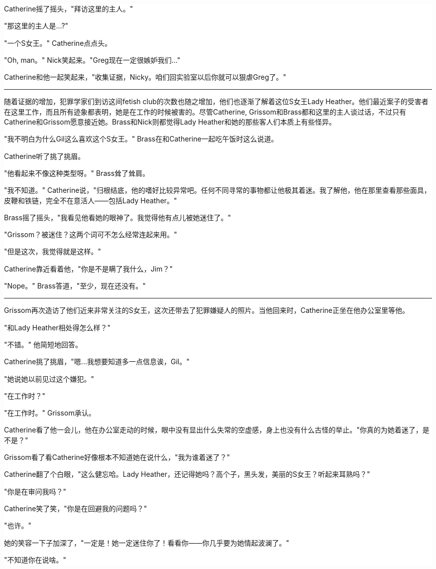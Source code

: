 Catherine摇了摇头，"拜访这里的主人。"

"那这里的主人是...?"

"一个S女王。" Catherine点点头。

"Oh, man。" Nick笑起来。"Greg现在一定很嫉妒我们..." 

Catherine和他一起笑起来，"收集证据，Nicky。咱们回实验室以后你就可以狠虐Greg了。"

*************

随着证据的增加，犯罪学家们到访这间fetish club的次数也随之增加，他们也逐渐了解着这位S女王Lady Heather。他们最近案子的受害者在这里工作，而且所有迹象都表明，她是在工作的时候被害的。尽管Catherine, Grissom和Brass都和这里的主人谈过话，不过只有Catherine和Grissom愿意接近她。Brass和Nick则都觉得Lady Heather和她的那些客人们本质上有些怪异。

"我不明白为什么Gil这么喜欢这个S女王。" Brass在和Catherine一起吃午饭时这么说道。

Catherine听了挑了挑眉。

"他看起来不像这种类型呀。" Brass耸了耸肩。

"我不知道。" Catherine说，"归根结底，他的嗜好比较异常吧。任何不同寻常的事物都让他极其着迷。我了解他，他在那里查看那些面具，皮鞭和铁链，完全不在意活人——包括Lady Heather。"

Brass摇了摇头，"我看见他看她的眼神了。我觉得他有点儿被她迷住了。"

"Grissom？被迷住？这两个词可不怎么经常连起来用。"

"但是这次，我觉得就是这样。"

Catherine靠近看着他，"你是不是瞒了我什么，Jim？"

"Nope。" Brass答道，"至少，现在还没有。"

*************

Grissom再次造访了他们近来非常关注的S女王，这次还带去了犯罪嫌疑人的照片。当他回来时，Catherine正坐在他办公室里等他。

"和Lady Heather相处得怎么样？"

"不错。" 他简短地回答。

Catherine挑了挑眉，"嗯...我想要知道多一点信息诶，Gil。"

"她说她以前见过这个嫌犯。"

"在工作时？"

"在工作时。" Grissom承认。

Catherine看了他一会儿，他在办公室走动的时候，眼中没有显出什么失常的空虚感，身上也没有什么古怪的举止。"你真的为她着迷了，是不是？"

Grissom看了看Catherine好像根本不知道她在说什么，"我为谁着迷了？"

Catherine翻了个白眼，"这么健忘哈。Lady Heather，还记得她吗？高个子，黑头发，美丽的S女王？听起来耳熟吗？"

"你是在审问我吗？"

Catherine笑了笑，"你是在回避我的问题吗？"

"也许。"

她的笑容一下子加深了，"一定是！她一定迷住你了！看看你——你几乎要为她情起波澜了。"

"不知道你在说啥。"
